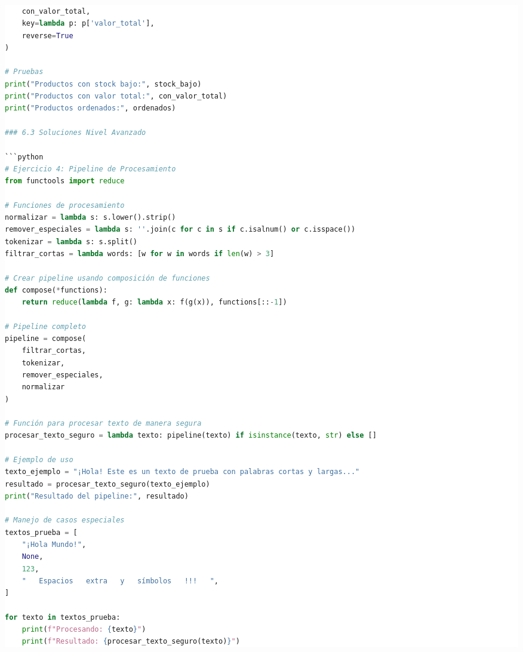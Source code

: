```python
    con_valor_total,
    key=lambda p: p['valor_total'],
    reverse=True
)

# Pruebas
print("Productos con stock bajo:", stock_bajo)
print("Productos con valor total:", con_valor_total)
print("Productos ordenados:", ordenados)

### 6.3 Soluciones Nivel Avanzado

```python
# Ejercicio 4: Pipeline de Procesamiento
from functools import reduce

# Funciones de procesamiento
normalizar = lambda s: s.lower().strip()
remover_especiales = lambda s: ''.join(c for c in s if c.isalnum() or c.isspace())
tokenizar = lambda s: s.split()
filtrar_cortas = lambda words: [w for w in words if len(w) > 3]

# Crear pipeline usando composición de funciones
def compose(*functions):
    return reduce(lambda f, g: lambda x: f(g(x)), functions[::-1])

# Pipeline completo
pipeline = compose(
    filtrar_cortas,
    tokenizar,
    remover_especiales,
    normalizar
)

# Función para procesar texto de manera segura
procesar_texto_seguro = lambda texto: pipeline(texto) if isinstance(texto, str) else []

# Ejemplo de uso
texto_ejemplo = "¡Hola! Este es un texto de prueba con palabras cortas y largas..."
resultado = procesar_texto_seguro(texto_ejemplo)
print("Resultado del pipeline:", resultado)

# Manejo de casos especiales
textos_prueba = [
    "¡Hola Mundo!",
    None,
    123,
    "   Espacios   extra   y   símbolos   !!!   ",
]

for texto in textos_prueba:
    print(f"Procesando: {texto}")
    print(f"Resultado: {procesar_texto_seguro(texto)}")
